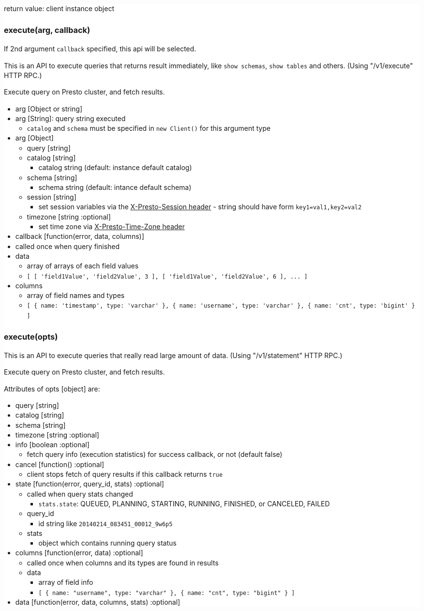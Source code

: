 return value: client instance object

### execute(arg, callback)

If 2nd argument `callback` specified, this api will be selected.

This is an API to execute queries that returns result immediately, like `show schemas`, `show tables` and others. (Using "/v1/execute" HTTP RPC.)

Execute query on Presto cluster, and fetch results.

* arg [Object or string]
 * arg [String]: query string executed
   * `catalog` and `schema` must be specified in `new Client()` for this argument type
 * arg [Object]
   * query [string]
   * catalog [string]
     * catalog string (default: instance default catalog)
   * schema [string]
     * schema string (default: intance default schema)
   * session [string]
     * set session variables via the [X-Presto-Session header](https://stackoverflow.com/questions/37082016/how-to-manage-presto-query-session-variables-using-rest-api) - string should have form `key1=val1,key2=val2` 
   * timezone [string :optional]
     * set time zone via [X-Presto-Time-Zone header](https://prestodb.io/docs/current/release/release-0.66.html)
* callback [function(error, data, columns)]
 * called once when query finished
 * data
   * array of arrays of each field values
   * `[ [ 'field1Value', 'field2Value', 3 ], [ 'field1Value', 'field2Value', 6 ], ... ]`
 * columns
   * array of field names and types
   * `[ { name: 'timestamp', type: 'varchar' }, { name: 'username', type: 'varchar' }, { name: 'cnt', type: 'bigint' } ] `

### execute(opts)

This is an API to execute queries that really read large amount of data. (Using "/v1/statement" HTTP RPC.)

Execute query on Presto cluster, and fetch results.

Attributes of opts [object] are:
* query [string]
* catalog [string]
* schema [string]
* timezone [string :optional]
* info [boolean :optional]
  * fetch query info (execution statistics) for success callback, or not (default false)
* cancel [function() :optional]
  * client stops fetch of query results if this callback returns `true`
* state [function(error, query_id, stats) :optional]
  * called when query stats changed
    * `stats.state`: QUEUED, PLANNING, STARTING, RUNNING, FINISHED, or CANCELED, FAILED
  * query_id
    * id string like `20140214_083451_00012_9w6p5`
  * stats
    * object which contains running query status
* columns [function(error, data) :optional]
  * called once when columns and its types are found in results
  * data
    * array of field info
    * `[ { name: "username", type: "varchar" }, { name: "cnt", type: "bigint" } ]`
* data [function(error, data, columns, stats) :optional]